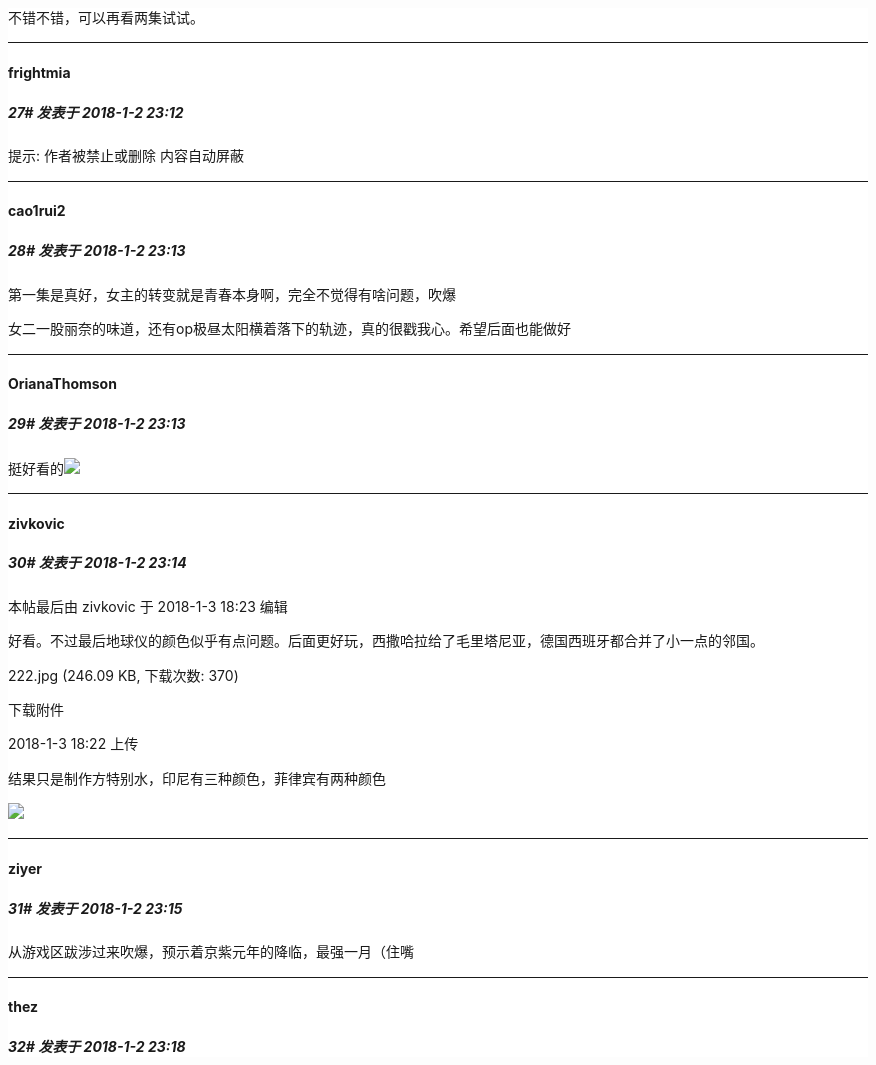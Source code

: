 不错不错，可以再看两集试试。

*****

####  frightmia  
##### 27#       发表于 2018-1-2 23:12

提示: 作者被禁止或删除 内容自动屏蔽

*****

####  cao1rui2  
##### 28#       发表于 2018-1-2 23:13

第一集是真好，女主的转变就是青春本身啊，完全不觉得有啥问题，吹爆

女二一股丽奈的味道，还有op极昼太阳横着落下的轨迹，真的很戳我心。希望后面也能做好

*****

####  OrianaThomson  
##### 29#       发表于 2018-1-2 23:13

挺好看的<img src="https://static.saraba1st.com/image/smiley/face2017/067.png" referrerpolicy="no-referrer">

*****

####  zivkovic  
##### 30#       发表于 2018-1-2 23:14

 本帖最后由 zivkovic 于 2018-1-3 18:23 编辑 

好看。不过最后地球仪的颜色似乎有点问题。后面更好玩，西撒哈拉给了毛里塔尼亚，德国西班牙都合并了小一点的邻国。

222.jpg
(246.09 KB, 下载次数: 370)

下载附件

2018-1-3 18:22 上传

结果只是制作方特别水，印尼有三种颜色，菲律宾有两种颜色

<img src="https://img.saraba1st.com/forum/201801/03/182220h7agnozdv22hiod7.jpg" referrerpolicy="no-referrer">



*****

####  ziyer  
##### 31#       发表于 2018-1-2 23:15

从游戏区跋涉过来吹爆，预示着京紫元年的降临，最强一月（住嘴

*****

####  thez  
##### 32#       发表于 2018-1-2 23:18

